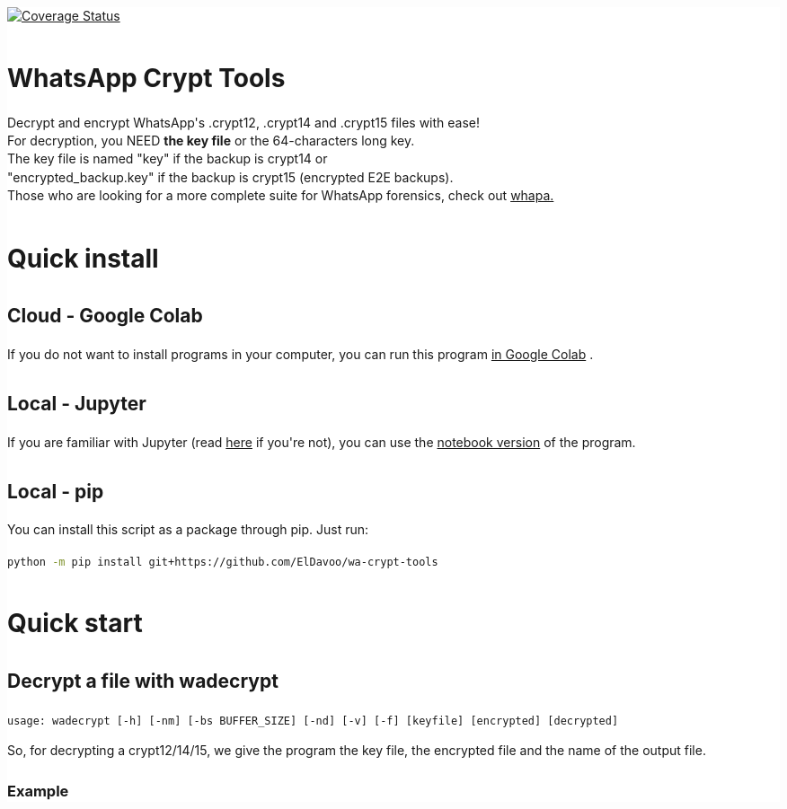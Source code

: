 [![Coverage Status](https://coveralls.io/repos/github/ElDavoo/wa-crypt-tools/badge.svg?branch=main)](https://coveralls.io/github/ElDavoo/wa-crypt-tools?branch=main)

# WhatsApp Crypt Tools
Decrypt and encrypt WhatsApp's .crypt12, .crypt14 and .crypt15 files with ease!  
For decryption, you NEED **the key file** or the 64-characters long key.  
The key file is named "key" if the backup is crypt14 or  
"encrypted_backup.key" if the backup is crypt15 (encrypted E2E backups).  
Those who are looking for a more complete suite for
WhatsApp forensics, check out [whapa.](https://github.com/B16f00t/whapa)

# Quick install

## Cloud - Google Colab

If you do not want to install programs in your computer, you can run this program
[in Google Colab](https://colab.research.google.com/drive/17z5UWE9dBbyvVfOG-KzRWCmTqFA3j82u?usp=sharing)
.  

## Local - Jupyter

If you are familiar with Jupyter (read 
[here](https://www.earthdatascience.org/courses/intro-to-earth-data-science/open-reproducible-science/jupyter-python/get-started-with-jupyter-notebook-for-python)
if you're not), you can use the
[notebook version](notebook.ipynb)
of the program.

## Local - pip

You can install this script as a package through pip. Just run:
```bash
python -m pip install git+https://github.com/ElDavoo/wa-crypt-tools
```

# Quick start

## Decrypt a file with wadecrypt
```
usage: wadecrypt [-h] [-nm] [-bs BUFFER_SIZE] [-nd] [-v] [-f] [keyfile] [encrypted] [decrypted]
```

So, for decrypting a crypt12/14/15, we give the program the key file, the encrypted file and the name of the output file.

### Example
